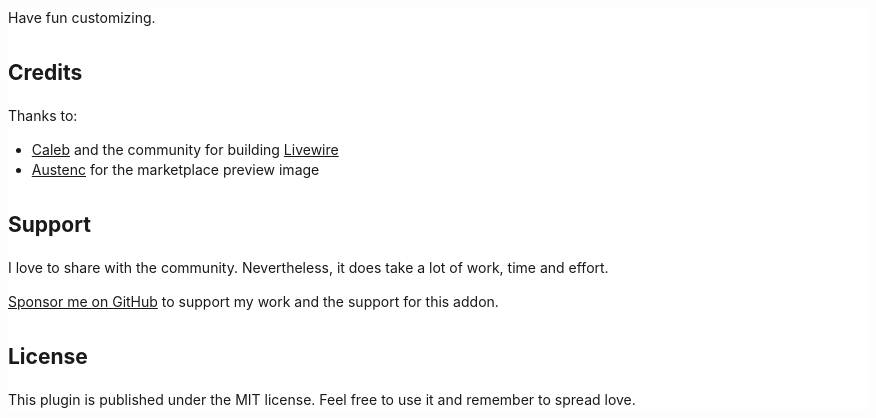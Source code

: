 Have fun customizing. 

## Credits

Thanks to:
- [Caleb](https://github.com/calebporzio) and the community for building [Livewire](https://laravel-livewire.com/)
- [Austenc](https://github.com/austenc) for the marketplace preview image

## Support
I love to share with the community. Nevertheless, it does take a lot of work, time and effort. 

[Sponsor me on GitHub](https://github.com/sponsors/jonassiewertsen/) to support my work and the support for this addon.

## License 
This plugin is published under the MIT license. Feel free to use it and remember to spread love.


